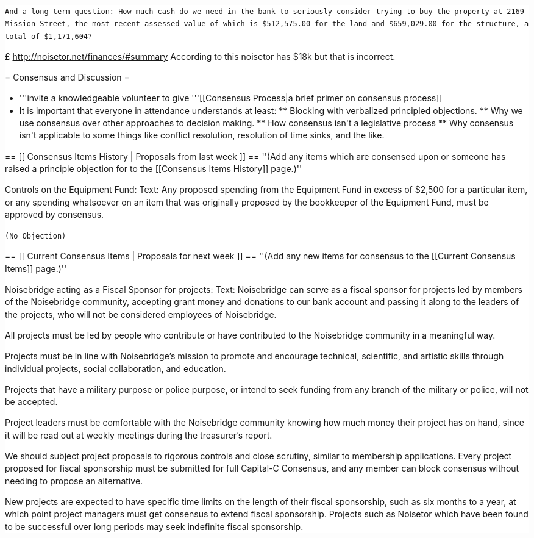     And a long-term question: How much cash do we need in the bank to seriously consider trying to buy the property at 2169 Mission Street, the most recent assessed value of which is $512,575.00 for the land and $659,029.00 for the structure, a total of $1,171,604?

£
http://noisetor.net/finances/#summary
According to this noisetor has $18k but that is incorrect.


= Consensus and Discussion =

* '''invite a knowledgeable volunteer to give '''[[Consensus Process|a brief primer on consensus process]]
* It is important that everyone in attendance understands at least:
** Blocking with verbalized principled objections.
** Why we use consensus over other approaches to decision making.
** How consensus isn't a legislative process
** Why consensus isn't applicable to some things like conflict resolution, resolution of time sinks, and the like.

== [[ Consensus Items History | Proposals from last week ]] ==
''(Add any items which are consensed upon or someone has raised a principle objection for to the [[Consensus Items History]] page.)''

Controls on the Equipment Fund:
    Text: Any proposed spending from the Equipment Fund in excess of $2,500 for a particular item, or any spending whatsoever on an item that was originally proposed by the bookkeeper of the Equipment Fund, must be approved by consensus.
    
    (No Objection)

== [[ Current Consensus Items | Proposals for next week ]] ==
''(Add any new items for consensus to the [[Current Consensus Items]] page.)''

Noisebridge acting as a Fiscal Sponsor for projects:
    Text: 
Noisebridge can serve as a fiscal sponsor for projects led by members of the Noisebridge community, accepting grant money and donations to our bank account and passing it along to the leaders of the projects, who will not be considered employees of Noisebridge.

All projects must be led by people who contribute or have contributed to the Noisebridge community in a meaningful way.

Projects must be in line with Noisebridge’s mission to promote and encourage technical, scientific, and artistic skills through individual projects, social collaboration, and education.

Projects that have a military purpose or police purpose, or intend to seek funding from any branch of the military or police, will not be accepted.

Project leaders must be comfortable with the Noisebridge community knowing how much money their project has on hand, since it will be read out at weekly meetings during the treasurer’s report.

We should subject project proposals to rigorous controls and close scrutiny, similar to membership applications. Every project proposed for fiscal sponsorship must be submitted for full Capital-C Consensus, and any member can block consensus without needing to propose an alternative.

New projects are expected to have specific time limits on the length of their fiscal sponsorship, such as six months to a year, at which point project managers must get consensus to extend fiscal sponsorship. Projects such as Noisetor which have been found to be successful over long periods may seek indefinite fiscal sponsorship.
